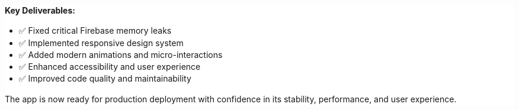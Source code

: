 **Key Deliverables:**

- ✅ Fixed critical Firebase memory leaks
- ✅ Implemented responsive design system
- ✅ Added modern animations and micro-interactions
- ✅ Enhanced accessibility and user experience
- ✅ Improved code quality and maintainability

The app is now ready for production deployment with confidence in its stability, performance, and user experience.
